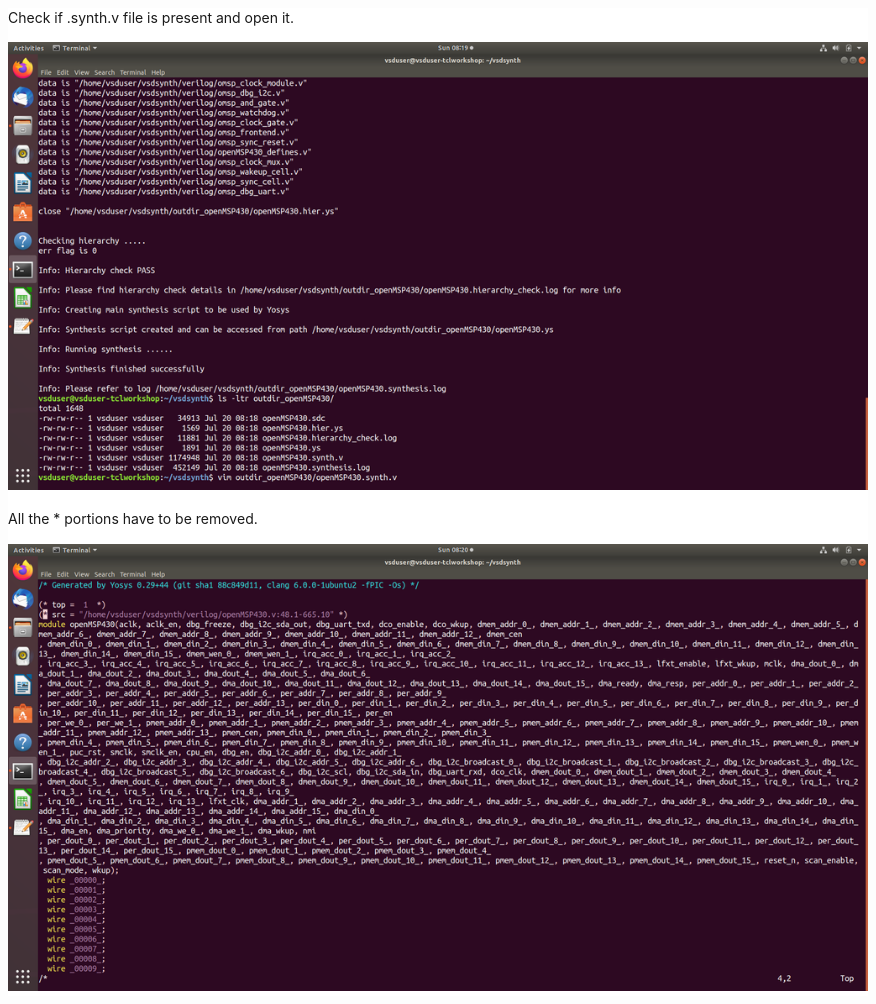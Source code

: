 Check if .synth.v file is present and open it. 

![image](/Images/D5/10.png)  

All the * portions have to be removed.

![image](/Images/D5/11.png)  

